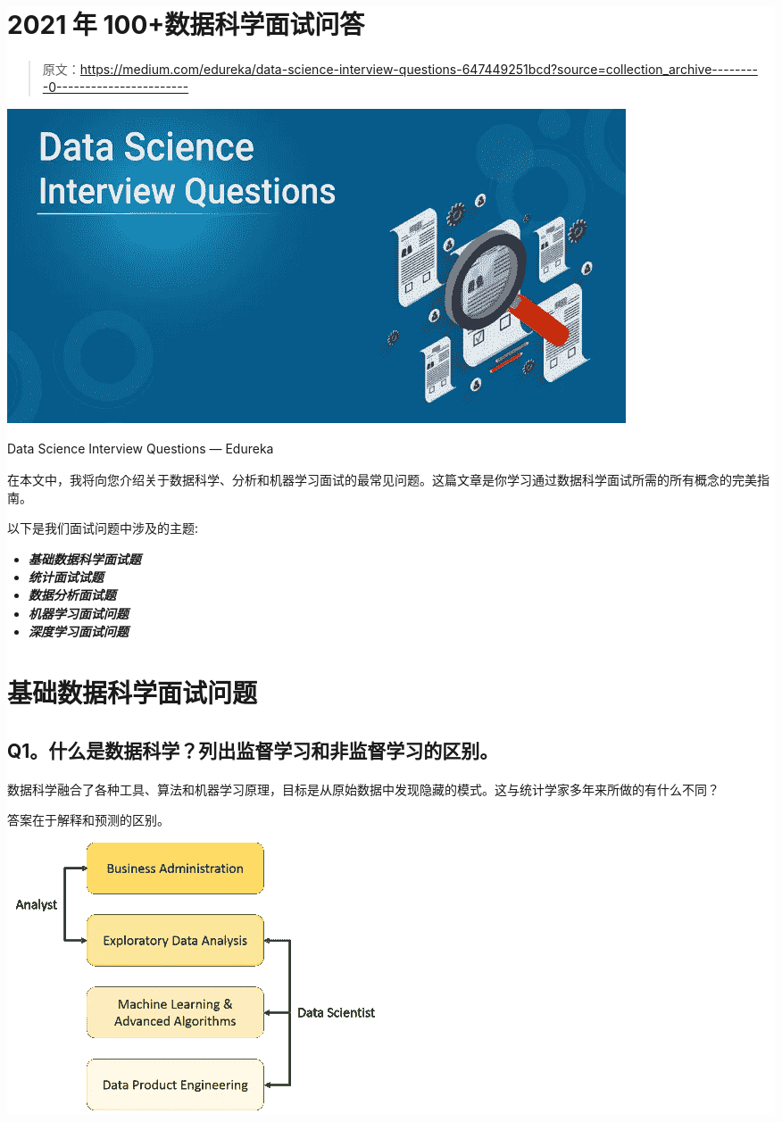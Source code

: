 # 2021 年 100+数据科学面试问答

> 原文：<https://medium.com/edureka/data-science-interview-questions-647449251bcd?source=collection_archive---------0----------------------->

![](img/64201d16bafed4d22bc8c33d61276faa.png)

Data Science Interview Questions — Edureka

在本文中，我将向您介绍关于数据科学、分析和机器学习面试的最常见问题。这篇文章是你学习通过数据科学面试所需的所有概念的完美指南。

以下是我们面试问题中涉及的主题:

*   ***基础数据科学面试题***
*   ***统计面试试题***
*   ***数据分析面试题***
*   ***机器学习面试问题***
*   ***深度学习面试问题***

# 基础数据科学面试问题

## Q1。什么是数据科学？列出监督学习和非监督学习的区别。

数据科学融合了各种工具、算法和机器学习原理，目标是从原始数据中发现隐藏的模式。这与统计学家多年来所做的有什么不同？

答案在于解释和预测的区别。

![](img/5702ee1a61ec4968115e49d6a164b3f9.png)
